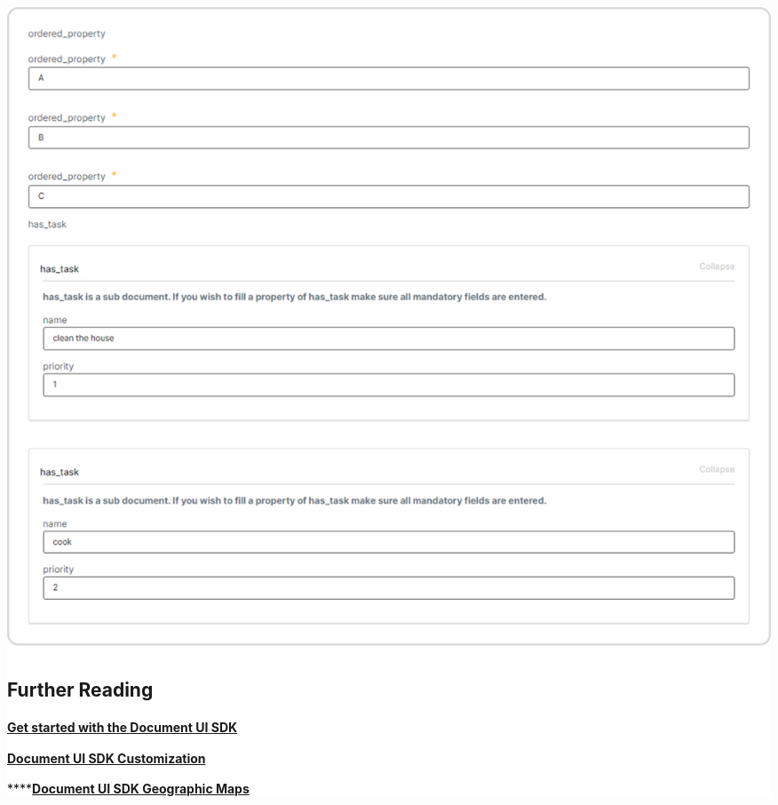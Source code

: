 ![](../../.gitbook/assets/documents-ui-data-types-10.png)

## Further Reading

****[**Get started with the Document UI SDK**](./)****

****[**Document UI SDK Customization**](documents-user-interface-customization.md)****

****[**Document UI SDK Geographic Maps**](documents-user-interface-geographic-maps.md)
